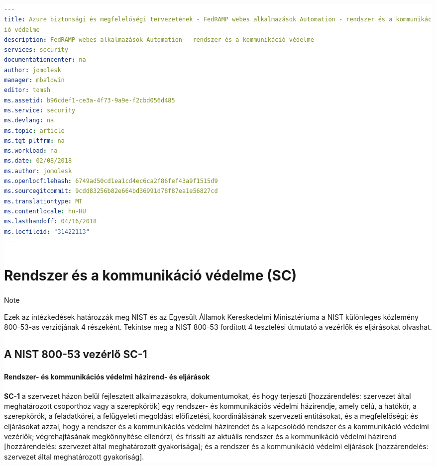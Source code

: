 ```yaml
---
title: Azure biztonsági és megfelelőségi tervezetének - FedRAMP webes alkalmazások Automation - rendszer és a kommunikáció védelme
description: FedRAMP webes alkalmazások Automation - rendszer és a kommunikáció védelme
services: security
documentationcenter: na
author: jomolesk
manager: mbaldwin
editor: tomsh
ms.assetid: b96cdef1-ce3a-4f73-9a9e-f2cbd056d485
ms.service: security
ms.devlang: na
ms.topic: article
ms.tgt_pltfrm: na
ms.workload: na
ms.date: 02/08/2018
ms.author: jomolesk
ms.openlocfilehash: 6749ad50cd1ea1cd4ec6ca2f86fef43a9f1515d9
ms.sourcegitcommit: 9cdd83256b82e664bd36991d78f87ea1e56827cd
ms.translationtype: MT
ms.contentlocale: hu-HU
ms.lasthandoff: 04/16/2018
ms.locfileid: "31422113"
---
```

# <a name="system-and-communications-protection-sc"></a>Rendszer és a kommunikáció védelme (SC)

> [!NOTE]
> Ezek az intézkedések határozzák meg NIST és az Egyesült Államok Kereskedelmi Minisztériuma a NIST különleges közlemény 800-53-as verziójának 4 részeként. Tekintse meg a NIST 800-53 fordított 4 tesztelési útmutató a vezérlők és eljárásokat olvashat.

## <a name="nist-800-53-control-sc-1"></a>A NIST 800-53 vezérlő SC-1

#### <a name="system-and-communications-protection-policy-and-procedures"></a>Rendszer- és kommunikációs védelmi házirend- és eljárások

**SC-1** a szervezet házon belül fejlesztett alkalmazásokra, dokumentumokat, és hogy terjeszti [hozzárendelés: szervezet által meghatározott csoporthoz vagy a szerepkörök] egy rendszer- és kommunikációs védelmi házirendje, amely célú, a hatókör, a szerepkörök, a feladatkörei, a felügyeleti megoldást előfizetési, koordinálásának szervezeti entitásokat, és a megfelelőségi; és eljárásokat azzal, hogy a rendszer és a kommunikációs védelmi házirendet és a kapcsolódó rendszer és a kommunikáció védelmi vezérlők; végrehajtásának megkönnyítése ellenőrzi, és frissíti az aktuális rendszer és a kommunikáció védelmi házirend [hozzárendelés: szervezet által meghatározott gyakorisága]; és a rendszer és a kommunikáció védelmi eljárások [hozzárendelés: szervezet által meghatározott gyakoriság].
